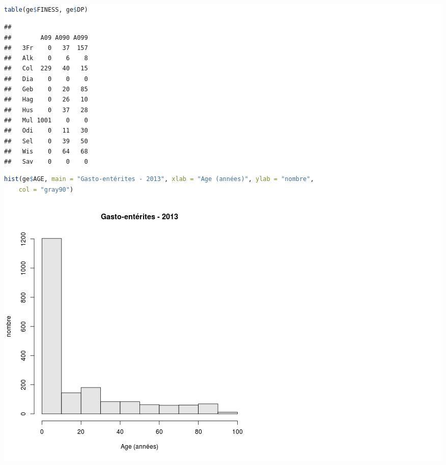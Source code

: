 ```r
table(ge$FINESS, ge$DP)
```

```
##      
##        A09 A090 A099
##   3Fr    0   37  157
##   Alk    0    6    8
##   Col  229   40   15
##   Dia    0    0    0
##   Geb    0   20   85
##   Hag    0   26   10
##   Hus    0   37   28
##   Mul 1001    0    0
##   Odi    0   11   30
##   Sel    0   39   50
##   Wis    0   64   68
##   Sav    0    0    0
```

```r
hist(ge$AGE, main = "Gasto-entérites - 2013", xlab = "Age (années)", ylab = "nombre", 
    col = "gray90")
```

![plot of chunk ge](figure/ge1.png) 
